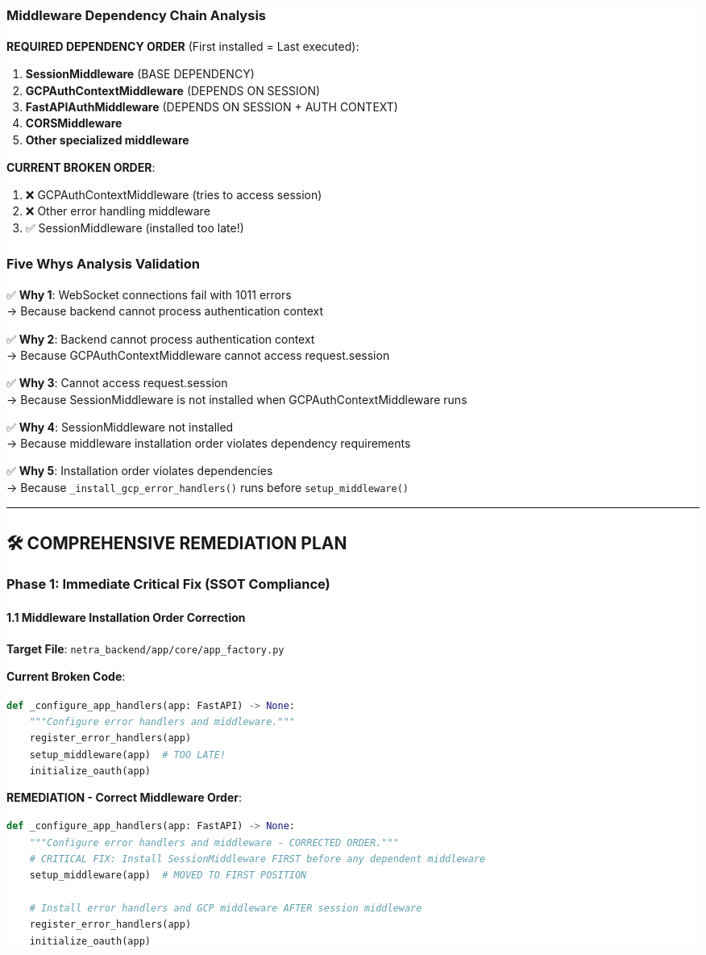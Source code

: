 ### **Middleware Dependency Chain Analysis**

**REQUIRED DEPENDENCY ORDER** (First installed = Last executed):
1. **SessionMiddleware** (BASE DEPENDENCY)
2. **GCPAuthContextMiddleware** (DEPENDS ON SESSION)
3. **FastAPIAuthMiddleware** (DEPENDS ON SESSION + AUTH CONTEXT)
4. **CORSMiddleware**
5. **Other specialized middleware**

**CURRENT BROKEN ORDER**:
1. ❌ GCPAuthContextMiddleware (tries to access session)
2. ❌ Other error handling middleware 
3. ✅ SessionMiddleware (installed too late!)

### **Five Whys Analysis Validation**

✅ **Why 1**: WebSocket connections fail with 1011 errors  
→ Because backend cannot process authentication context

✅ **Why 2**: Backend cannot process authentication context  
→ Because GCPAuthContextMiddleware cannot access request.session

✅ **Why 3**: Cannot access request.session  
→ Because SessionMiddleware is not installed when GCPAuthContextMiddleware runs

✅ **Why 4**: SessionMiddleware not installed  
→ Because middleware installation order violates dependency requirements

✅ **Why 5**: Installation order violates dependencies  
→ Because `_install_gcp_error_handlers()` runs before `setup_middleware()`

---

## 🛠️ COMPREHENSIVE REMEDIATION PLAN

### **Phase 1: Immediate Critical Fix (SSOT Compliance)**

#### **1.1 Middleware Installation Order Correction**

**Target File**: `netra_backend/app/core/app_factory.py`

**Current Broken Code**:
```python
def _configure_app_handlers(app: FastAPI) -> None:
    """Configure error handlers and middleware."""
    register_error_handlers(app)
    setup_middleware(app)  # TOO LATE!
    initialize_oauth(app)
```

**REMEDIATION - Correct Middleware Order**:
```python
def _configure_app_handlers(app: FastAPI) -> None:
    """Configure error handlers and middleware - CORRECTED ORDER."""
    # CRITICAL FIX: Install SessionMiddleware FIRST before any dependent middleware
    setup_middleware(app)  # MOVED TO FIRST POSITION
    
    # Install error handlers and GCP middleware AFTER session middleware
    register_error_handlers(app)
    initialize_oauth(app)
```
